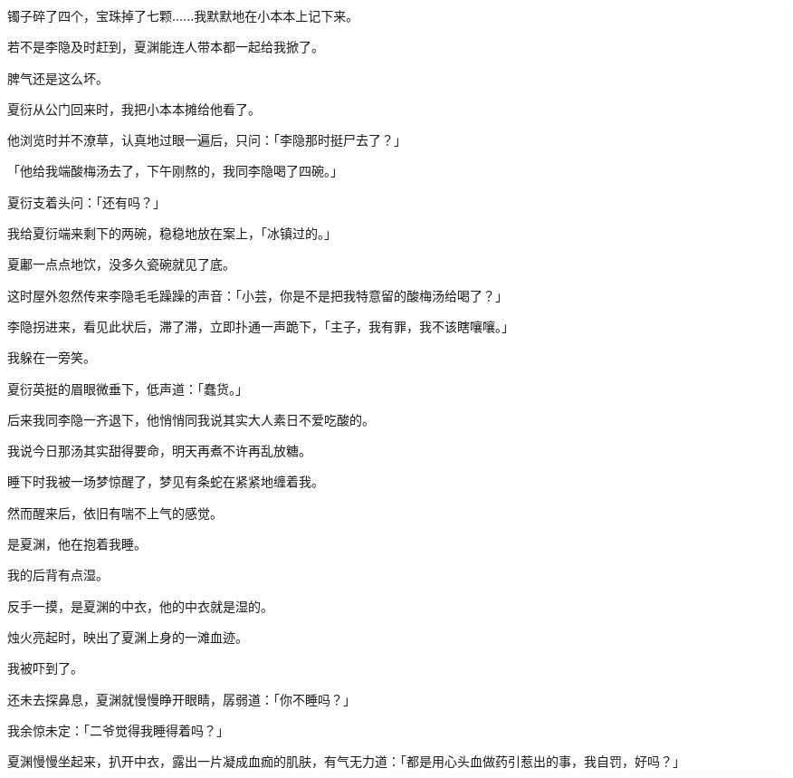 镯子碎了四个，宝珠掉了七颗......我默默地在小本本上记下来。


若不是李隐及时赶到，夏渊能连人带本都一起给我掀了。


脾气还是这么坏。


夏衍从公门回来时，我把小本本摊给他看了。


他浏览时并不潦草，认真地过眼一遍后，只问：「李隐那时挺尸去了？」


「他给我端酸梅汤去了，下午刚熬的，我同李隐喝了四碗。」


夏衍支着头问：「还有吗？」


我给夏衍端来剩下的两碗，稳稳地放在案上，「冰镇过的。」


夏鄘一点点地饮，没多久瓷碗就见了底。


这时屋外忽然传来李隐毛毛躁躁的声音：「小芸，你是不是把我特意留的酸梅汤给喝了？」


李隐拐进来，看见此状后，滞了滞，立即扑通一声跪下，「主子，我有罪，我不该瞎嚷嚷。」


我躲在一旁笑。


夏衍英挺的眉眼微垂下，低声道：「蠢货。」


后来我同李隐一齐退下，他悄悄同我说其实大人素日不爱吃酸的。


我说今日那汤其实甜得要命，明天再煮不许再乱放糖。


睡下时我被一场梦惊醒了，梦见有条蛇在紧紧地缠着我。


然而醒来后，依旧有喘不上气的感觉。


是夏渊，他在抱着我睡。


我的后背有点湿。


反手一摸，是夏渊的中衣，他的中衣就是湿的。


烛火亮起时，映出了夏渊上身的一滩血迹。


我被吓到了。


还未去探鼻息，夏渊就慢慢睁开眼睛，孱弱道：「你不睡吗？」


我余惊未定：「二爷觉得我睡得着吗？」


夏渊慢慢坐起来，扒开中衣，露出一片凝成血痂的肌肤，有气无力道：「都是用心头血做药引惹出的事，我自罚，好吗？」
